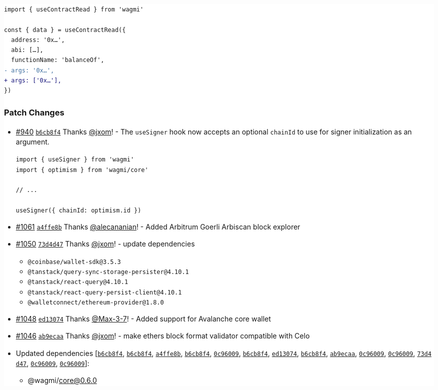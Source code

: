   ```diff
  import { useContractRead } from 'wagmi'

  const { data } = useContractRead({
    address: '0x…',
    abi: […],
    functionName: 'balanceOf',
  - args: '0x…',
  + args: ['0x…'],
  })
  ```

### Patch Changes

- [#940](https://github.com/wagmi-dev/wagmi/pull/940) [`b6cb8f4`](https://github.com/wagmi-dev/wagmi/commit/b6cb8f4cd15eb13073bc7e9ecb4bfa2c261c0663) Thanks [@jxom](https://github.com/jxom)! - The `useSigner` hook now accepts an optional `chainId` to use for signer initialization as an argument.

  ```tsx
  import { useSigner } from 'wagmi'
  import { optimism } from 'wagmi/core'

  // ...

  useSigner({ chainId: optimism.id })
  ```

- [#1061](https://github.com/wagmi-dev/wagmi/pull/1061) [`a4ffe8b`](https://github.com/wagmi-dev/wagmi/commit/a4ffe8b25516d5504685ae94579da4cd8c409329) Thanks [@alecananian](https://github.com/alecananian)! - Added Arbitrum Goerli Arbiscan block explorer

- [#1050](https://github.com/wagmi-dev/wagmi/pull/1050) [`73d4d47`](https://github.com/wagmi-dev/wagmi/commit/73d4d47bc679f4f9a1cf46010fe2bf858c9d0b5c) Thanks [@jxom](https://github.com/jxom)! - update dependencies

  - `@coinbase/wallet-sdk@3.5.3`
  - `@tanstack/query-sync-storage-persister@4.10.1`
  - `@tanstack/react-query@4.10.1`
  - `@tanstack/react-query-persist-client@4.10.1`
  - `@walletconnect/ethereum-provider@1.8.0`

- [#1048](https://github.com/wagmi-dev/wagmi/pull/1048) [`ed13074`](https://github.com/wagmi-dev/wagmi/commit/ed130747c0f28c1d9980a1328883e4000a60455e) Thanks [@Max-3-7](https://github.com/Max-3-7)! - Added support for Avalanche core wallet

- [#1046](https://github.com/wagmi-dev/wagmi/pull/1046) [`ab9ecaa`](https://github.com/wagmi-dev/wagmi/commit/ab9ecaa74dfa4324279e167dd7e348319ef7d35d) Thanks [@jxom](https://github.com/jxom)! - make ethers block format validator compatible with Celo

- Updated dependencies [[`b6cb8f4`](https://github.com/wagmi-dev/wagmi/commit/b6cb8f4cd15eb13073bc7e9ecb4bfa2c261c0663), [`b6cb8f4`](https://github.com/wagmi-dev/wagmi/commit/b6cb8f4cd15eb13073bc7e9ecb4bfa2c261c0663), [`a4ffe8b`](https://github.com/wagmi-dev/wagmi/commit/a4ffe8b25516d5504685ae94579da4cd8c409329), [`b6cb8f4`](https://github.com/wagmi-dev/wagmi/commit/b6cb8f4cd15eb13073bc7e9ecb4bfa2c261c0663), [`0c96009`](https://github.com/wagmi-dev/wagmi/commit/0c96009398647a515a57f72ef25c32724f7c978c), [`b6cb8f4`](https://github.com/wagmi-dev/wagmi/commit/b6cb8f4cd15eb13073bc7e9ecb4bfa2c261c0663), [`ed13074`](https://github.com/wagmi-dev/wagmi/commit/ed130747c0f28c1d9980a1328883e4000a60455e), [`b6cb8f4`](https://github.com/wagmi-dev/wagmi/commit/b6cb8f4cd15eb13073bc7e9ecb4bfa2c261c0663), [`ab9ecaa`](https://github.com/wagmi-dev/wagmi/commit/ab9ecaa74dfa4324279e167dd7e348319ef7d35d), [`0c96009`](https://github.com/wagmi-dev/wagmi/commit/0c96009398647a515a57f72ef25c32724f7c978c), [`0c96009`](https://github.com/wagmi-dev/wagmi/commit/0c96009398647a515a57f72ef25c32724f7c978c), [`73d4d47`](https://github.com/wagmi-dev/wagmi/commit/73d4d47bc679f4f9a1cf46010fe2bf858c9d0b5c), [`0c96009`](https://github.com/wagmi-dev/wagmi/commit/0c96009398647a515a57f72ef25c32724f7c978c), [`0c96009`](https://github.com/wagmi-dev/wagmi/commit/0c96009398647a515a57f72ef25c32724f7c978c)]:
  - @wagmi/core@0.6.0
